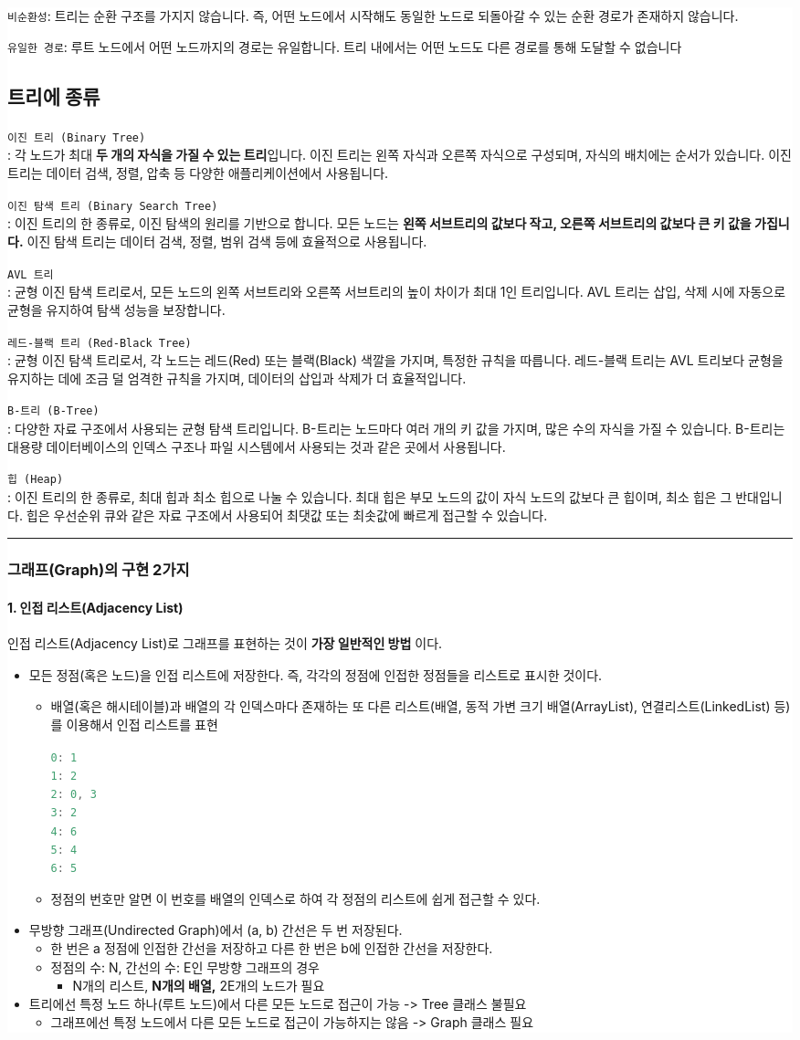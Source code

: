 `비순환성`: 트리는 순환 구조를 가지지 않습니다. 즉, 어떤 노드에서 시작해도 동일한 노드로 되돌아갈 수 있는 순환 경로가 존재하지 않습니다.

`유일한 경로`: 루트 노드에서 어떤 노드까지의 경로는 유일합니다. 트리 내에서는 어떤 노드도 다른 경로를 통해 도달할 수 없습니다

## 트리에 종류 ###

`이진 트리 (Binary Tree)`  
: 각 노드가 최대 **두 개의 자식을 가질 수 있는 트리**입니다. 이진 트리는 왼쪽 자식과 오른쪽 자식으로 구성되며, 자식의 배치에는 순서가 있습니다. 이진 트리는 데이터 검색, 정렬, 압축 등 다양한 애플리케이션에서 사용됩니다.

`이진 탐색 트리 (Binary Search Tree)`  
: 이진 트리의 한 종류로, 이진 탐색의 원리를 기반으로 합니다. 모든 노드는 **왼쪽 서브트리의 값보다 작고, 오른쪽 서브트리의 값보다 큰 키 값을 가집니다.** 이진 탐색 트리는 데이터 검색, 정렬, 범위 검색 등에 효율적으로 사용됩니다.

`AVL 트리`  
: 균형 이진 탐색 트리로서, 모든 노드의 왼쪽 서브트리와 오른쪽 서브트리의 높이 차이가 최대 1인 트리입니다. AVL 트리는 삽입, 삭제 시에 자동으로 균형을 유지하여 탐색 성능을 보장합니다.

`레드-블랙 트리 (Red-Black Tree)`  
: 균형 이진 탐색 트리로서, 각 노드는 레드(Red) 또는 블랙(Black) 색깔을 가지며, 특정한 규칙을 따릅니다. 레드-블랙 트리는 AVL 트리보다 균형을 유지하는 데에 조금 덜 엄격한 규칙을 가지며, 데이터의 삽입과 삭제가 더 효율적입니다.

`B-트리 (B-Tree)`  
: 다양한 자료 구조에서 사용되는 균형 탐색 트리입니다. B-트리는 노드마다 여러 개의 키 값을 가지며, 많은 수의 자식을 가질 수 있습니다. B-트리는 대용량 데이터베이스의 인덱스 구조나 파일 시스템에서 사용되는 것과 같은 곳에서 사용됩니다.

`힙 (Heap)`  
: 이진 트리의 한 종류로, 최대 힙과 최소 힙으로 나눌 수 있습니다. 최대 힙은 부모 노드의 값이 자식 노드의 값보다 큰 힙이며, 최소 힙은 그 반대입니다. 힙은 우선순위 큐와 같은 자료 구조에서 사용되어 최댓값 또는 최솟값에 빠르게 접근할 수 있습니다.

---

### 그래프(Graph)의 구현 2가지

#### 1\. 인접 리스트(Adjacency List)

인접 리스트(Adjacency List)로 그래프를 표현하는 것이 **가장 일반적인 방법** 이다.

- 모든 정점(혹은 노드)을 인접 리스트에 저장한다. 즉, 각각의 정점에 인접한 정점들을 리스트로 표시한 것이다.
	- 배열(혹은 해시테이블)과 배열의 각 인덱스마다 존재하는 또 다른 리스트(배열, 동적 가변 크기 배열(ArrayList), 연결리스트(LinkedList) 등)를 이용해서 인접 리스트를 표현

		```java
		0: 1
		1: 2
		2: 0, 3
		3: 2
		4: 6
		5: 4
		6: 5
		```

	- 정점의 번호만 알면 이 번호를 배열의 인덱스로 하여 각 정점의 리스트에 쉽게 접근할 수 있다.
- 무방향 그래프(Undirected Graph)에서 (a, b) 간선은 두 번 저장된다.
	- 한 번은 a 정점에 인접한 간선을 저장하고 다른 한 번은 b에 인접한 간선을 저장한다.
	- 정점의 수: N, 간선의 수: E인 무방향 그래프의 경우
		- N개의 리스트, **N개의 배열,** 2E개의 노드가 필요
- 트리에선 특정 노드 하나(루트 노드)에서 다른 모든 노드로 접근이 가능 -> Tree 클래스 불필요
	- 그래프에선 특정 노드에서 다른 모든 노드로 접근이 가능하지는 않음 -> Graph 클래스 필요
